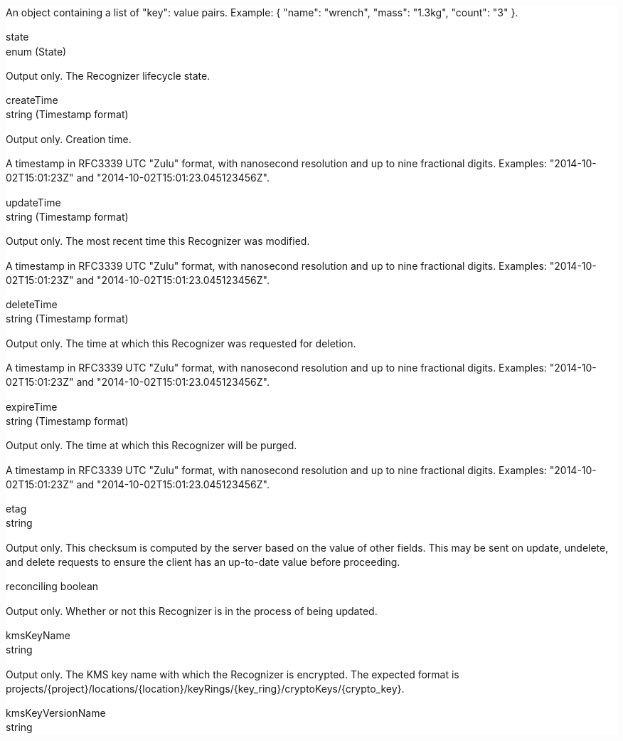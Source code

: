 An object containing a list of "key": value pairs. Example: { "name": "wrench", "mass": "1.3kg", "count": "3" }.

state	
enum (State)

Output only. The Recognizer lifecycle state.

createTime	
string (Timestamp format)

Output only. Creation time.

A timestamp in RFC3339 UTC "Zulu" format, with nanosecond resolution and up to nine fractional digits. Examples: "2014-10-02T15:01:23Z" and "2014-10-02T15:01:23.045123456Z".

updateTime	
string (Timestamp format)

Output only. The most recent time this Recognizer was modified.

A timestamp in RFC3339 UTC "Zulu" format, with nanosecond resolution and up to nine fractional digits. Examples: "2014-10-02T15:01:23Z" and "2014-10-02T15:01:23.045123456Z".

deleteTime	
string (Timestamp format)

Output only. The time at which this Recognizer was requested for deletion.

A timestamp in RFC3339 UTC "Zulu" format, with nanosecond resolution and up to nine fractional digits. Examples: "2014-10-02T15:01:23Z" and "2014-10-02T15:01:23.045123456Z".

expireTime	
string (Timestamp format)

Output only. The time at which this Recognizer will be purged.

A timestamp in RFC3339 UTC "Zulu" format, with nanosecond resolution and up to nine fractional digits. Examples: "2014-10-02T15:01:23Z" and "2014-10-02T15:01:23.045123456Z".

etag	
string

Output only. This checksum is computed by the server based on the value of other fields. This may be sent on update, undelete, and delete requests to ensure the client has an up-to-date value before proceeding.

reconciling	
boolean

Output only. Whether or not this Recognizer is in the process of being updated.

kmsKeyName	
string

Output only. The KMS key name with which the Recognizer is encrypted. The expected format is projects/{project}/locations/{location}/keyRings/{key_ring}/cryptoKeys/{crypto_key}.

kmsKeyVersionName	
string
